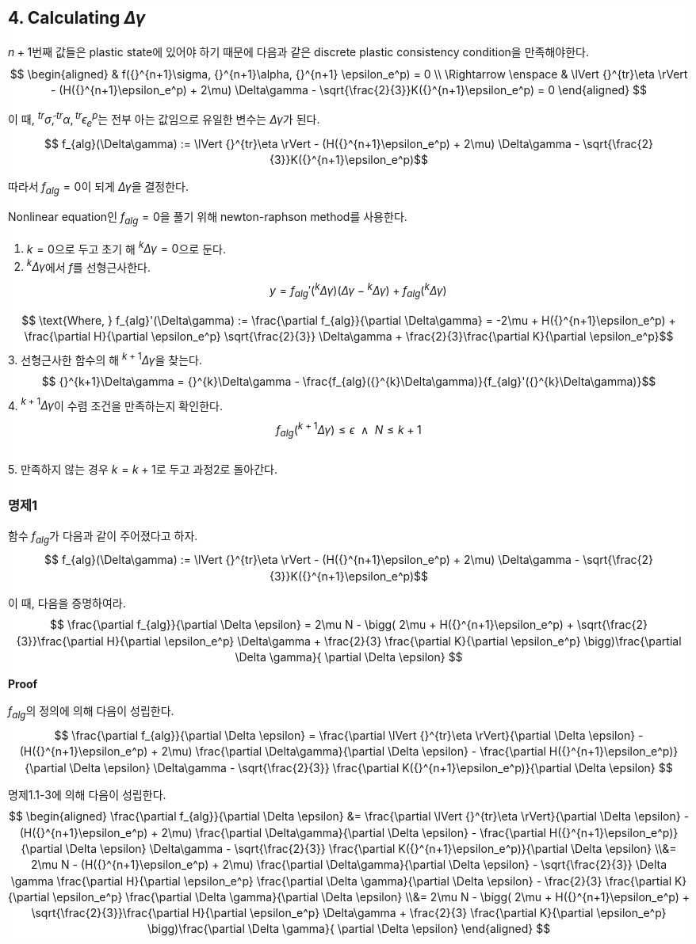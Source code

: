 ## 4. Calculating $\Delta \gamma$
$n+1$번째 값들은 plastic state에 있어야 하기 때문에 다음과 같은 discrete plastic consistency condition을 만족해야한다.
$$ \begin{aligned} & f({}^{n+1}\sigma, {}^{n+1}\alpha, {}^{n+1} \epsilon_e^p) = 0 \\ \Rightarrow \enspace & \lVert {}^{tr}\eta \rVert - (H({}^{n+1}\epsilon_e^p) + 2\mu) \Delta\gamma - \sqrt{\frac{2}{3}}K({}^{n+1}\epsilon_e^p) = 0 \end{aligned} $$

이 때, ${}^{tr}\tilde\sigma,{}^{tr}\alpha,{}^{tr}\epsilon_e^p$는 전부 아는 값임으로 유일한 변수는 $\Delta\gamma$가 된다.
$$ f_{alg}(\Delta\gamma) := \lVert {}^{tr}\eta \rVert - (H({}^{n+1}\epsilon_e^p) + 2\mu) \Delta\gamma - \sqrt{\frac{2}{3}}K({}^{n+1}\epsilon_e^p)$$

따라서 $f_{alg}=0$이 되게 $\Delta\gamma$을 결정한다.

Nonlinear equation인 $f_{alg}=0$을 풀기 위해 newton-raphson method를 사용한다.

1. $k=0$으로 두고 초기 해 ${}^k\Delta\gamma = 0$으로 둔다.
2. ${}^k\Delta\gamma$에서 $f$를 선형근사한다.
$$ y= f_{alg}'({}^k\Delta\gamma)(\Delta\gamma - {}^k\Delta\gamma) + f_{alg}({}^k\Delta\gamma) $$

$$ \text{Where, } f_{alg}'(\Delta\gamma) := \frac{\partial f_{alg}}{\partial \Delta\gamma} = -2\mu + H({}^{n+1}\epsilon_e^p) + \frac{\partial H}{\partial \epsilon_e^p} \sqrt{\frac{2}{3}} \Delta\gamma + \frac{2}{3}\frac{\partial K}{\partial \epsilon_e^p}$$
3. 선형근사한 함수의 해 ${}^{k+1}\Delta\gamma$을 찾는다.
$$ {}^{k+1}\Delta\gamma = {}^{k}\Delta\gamma - \frac{f_{alg}({}^{k}\Delta\gamma)}{f_{alg}'({}^{k}\Delta\gamma)}$$
4. ${}^{k+1}\Delta\gamma$이 수렴 조건을 만족하는지 확인한다.
$$ f_{alg}({}^{k+1}\Delta\gamma) \le \epsilon \enspace \land \enspace N \le k + 1  $$   
5. 만족하지 않는 경우 $k = k +1$로 두고 과정2로 돌아간다.

### 명제1
함수 $f_{alg}$가 다음과 같이 주어졌다고 하자.
$$ f_{alg}(\Delta\gamma) := \lVert {}^{tr}\eta \rVert - (H({}^{n+1}\epsilon_e^p) + 2\mu) \Delta\gamma - \sqrt{\frac{2}{3}}K({}^{n+1}\epsilon_e^p)$$

이 때, 다음을 증명하여라.
$$ \frac{\partial f_{alg}}{\partial \Delta \epsilon} = 2\mu N - \bigg( 2\mu + H({}^{n+1}\epsilon_e^p) + \sqrt{\frac{2}{3}}\frac{\partial H}{\partial \epsilon_e^p} \Delta\gamma + \frac{2}{3} \frac{\partial K}{\partial \epsilon_e^p} \bigg)\frac{\partial \Delta \gamma}{ \partial \Delta \epsilon} $$

**Proof**

$f_{alg}$의 정의에 의해 다음이 성립한다.
$$ \frac{\partial f_{alg}}{\partial \Delta \epsilon} = \frac{\partial \lVert {}^{tr}\eta \rVert}{\partial \Delta \epsilon} - (H({}^{n+1}\epsilon_e^p) + 2\mu)  \frac{\partial \Delta\gamma}{\partial \Delta \epsilon} - \frac{\partial H({}^{n+1}\epsilon_e^p)}{\partial \Delta \epsilon} \Delta\gamma - \sqrt{\frac{2}{3}} \frac{\partial K({}^{n+1}\epsilon_e^p)}{\partial \Delta \epsilon} $$

명제1.1-3에 의해 다음이 성립한다.
$$ \begin{aligned} \frac{\partial f_{alg}}{\partial \Delta \epsilon} &= \frac{\partial \lVert {}^{tr}\eta \rVert}{\partial \Delta \epsilon} - (H({}^{n+1}\epsilon_e^p) + 2\mu)  \frac{\partial \Delta\gamma}{\partial \Delta \epsilon} - \frac{\partial H({}^{n+1}\epsilon_e^p)}{\partial \Delta \epsilon} \Delta\gamma - \sqrt{\frac{2}{3}} \frac{\partial K({}^{n+1}\epsilon_e^p)}{\partial \Delta \epsilon} \\&= 2\mu N - (H({}^{n+1}\epsilon_e^p) + 2\mu)  \frac{\partial \Delta\gamma}{\partial \Delta \epsilon} - \sqrt{\frac{2}{3}} \Delta \gamma \frac{\partial H}{\partial \epsilon_e^p} \frac{\partial \Delta \gamma}{\partial \Delta \epsilon} - \frac{2}{3} \frac{\partial K}{\partial \epsilon_e^p} \frac{\partial \Delta \gamma}{\partial \Delta \epsilon} \\&= 2\mu N - \bigg( 2\mu + H({}^{n+1}\epsilon_e^p) + \sqrt{\frac{2}{3}}\frac{\partial H}{\partial \epsilon_e^p} \Delta\gamma + \frac{2}{3} \frac{\partial K}{\partial \epsilon_e^p} \bigg)\frac{\partial \Delta \gamma}{ \partial \Delta \epsilon} \end{aligned} $$
